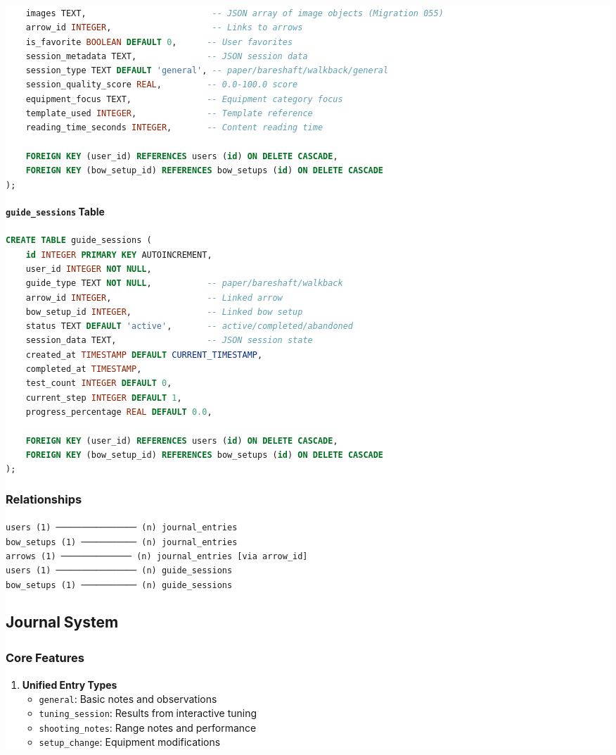 ```sql
    images TEXT,                         -- JSON array of image objects (Migration 055)
    arrow_id INTEGER,                    -- Links to arrows
    is_favorite BOOLEAN DEFAULT 0,      -- User favorites
    session_metadata TEXT,              -- JSON session data
    session_type TEXT DEFAULT 'general', -- paper/bareshaft/walkback/general
    session_quality_score REAL,         -- 0.0-100.0 score
    equipment_focus TEXT,               -- Equipment category focus
    template_used INTEGER,              -- Template reference
    reading_time_seconds INTEGER,       -- Content reading time
    
    FOREIGN KEY (user_id) REFERENCES users (id) ON DELETE CASCADE,
    FOREIGN KEY (bow_setup_id) REFERENCES bow_setups (id) ON DELETE CASCADE
);
```

#### `guide_sessions` Table
```sql
CREATE TABLE guide_sessions (
    id INTEGER PRIMARY KEY AUTOINCREMENT,
    user_id INTEGER NOT NULL,
    guide_type TEXT NOT NULL,           -- paper/bareshaft/walkback
    arrow_id INTEGER,                   -- Linked arrow
    bow_setup_id INTEGER,               -- Linked bow setup
    status TEXT DEFAULT 'active',       -- active/completed/abandoned
    session_data TEXT,                  -- JSON session state
    created_at TIMESTAMP DEFAULT CURRENT_TIMESTAMP,
    completed_at TIMESTAMP,
    test_count INTEGER DEFAULT 0,
    current_step INTEGER DEFAULT 1,
    progress_percentage REAL DEFAULT 0.0,
    
    FOREIGN KEY (user_id) REFERENCES users (id) ON DELETE CASCADE,
    FOREIGN KEY (bow_setup_id) REFERENCES bow_setups (id) ON DELETE CASCADE
);
```

### Relationships

```
users (1) ──────────────── (n) journal_entries
bow_setups (1) ─────────── (n) journal_entries  
arrows (1) ────────────── (n) journal_entries [via arrow_id]
users (1) ──────────────── (n) guide_sessions
bow_setups (1) ─────────── (n) guide_sessions
```

## Journal System

### Core Features

1. **Unified Entry Types**
   - `general`: Basic notes and observations
   - `tuning_session`: Results from interactive tuning
   - `shooting_notes`: Range notes and performance
   - `setup_change`: Equipment modifications
